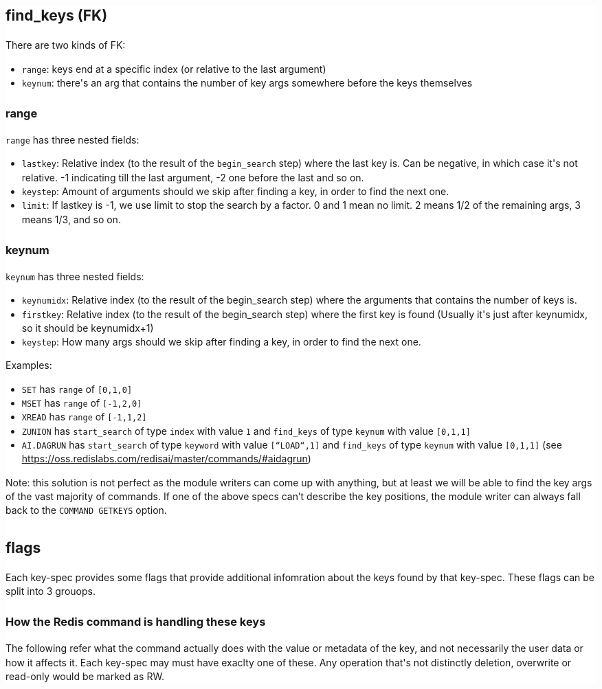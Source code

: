 ## find_keys (FK)

There are two kinds of FK:

 - `range`: keys end at a specific index (or relative to the last argument)
 - `keynum`: there's an arg that contains the number of key args somewhere before the keys themselves

### range

`range` has three nested fields:
 - `lastkey`: Relative index (to the result of the `begin_search` step) where the last key is.
              Can be negative, in which case it's not relative. -1 indicating till the last argument,
              -2 one before the last and so on.
 - `keystep`: Amount of arguments should we skip after finding a key, in order to find the next one.
 - `limit`: If lastkey is -1, we use limit to stop the search by a factor. 0 and 1 mean no limit.
            2 means 1/2 of the remaining args, 3 means 1/3, and so on.

### keynum

`keynum` has three nested fields:

 - `keynumidx`: Relative index (to the result of the begin_search step) where the arguments that
                contains the number of keys is.
 - `firstkey`: Relative index (to the result of the begin_search step) where the first key is
               found (Usually it's just after keynumidx, so it should be keynumidx+1)
 - `keystep`: How many args should we skip after finding a key, in order to find the next one.

Examples:
- `SET` has `range` of `[0,1,0]`
- `MSET` has `range` of `[-1,2,0]`
- `XREAD` has `range` of `[-1,1,2]`
- `ZUNION` has `start_search` of type `index` with value `1` and `find_keys` of type `keynum` with value `[0,1,1]`
- `AI.DAGRUN` has `start_search` of type `keyword` with value `[“LOAD“,1]` and `find_keys` of type `keynum` with value `[0,1,1]` (see https://oss.redislabs.com/redisai/master/commands/#aidagrun)

Note: this solution is not perfect as the module writers can come up with anything, but at least we will be able to find the key args of the vast majority of commands.
If one of the above specs can’t describe the key positions, the module writer can always fall back to the `COMMAND GETKEYS` option.

## flags

Each key-spec provides some flags that provide additional infomration about the keys found by that key-spec.
These flags can be split into 3 grouops.

### How the Redis command is handling these keys

The following refer what the command actually does with the value or metadata of the key,
and not necessarily the user data or how it affects it.
Each key-spec may must have exaclty one of these.
Any operation that's not distinctly deletion, overwrite or read-only would be marked as RW.
